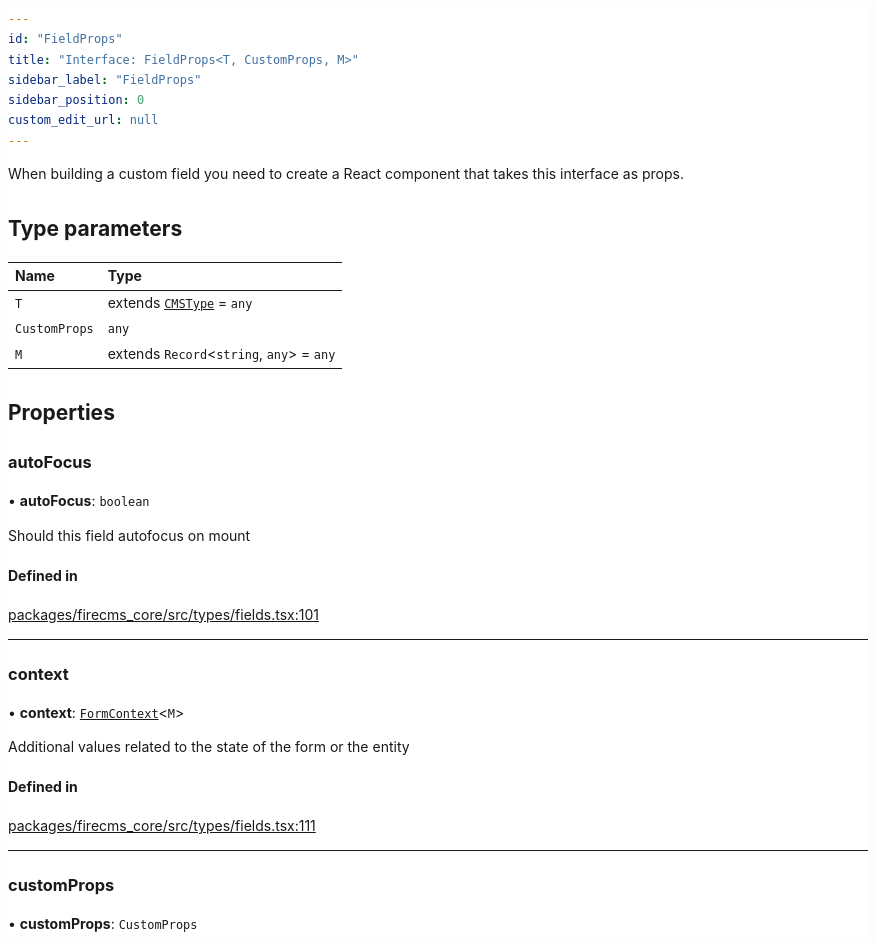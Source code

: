 ```yaml
---
id: "FieldProps"
title: "Interface: FieldProps<T, CustomProps, M>"
sidebar_label: "FieldProps"
sidebar_position: 0
custom_edit_url: null
---
```


When building a custom field you need to create a React component that takes
this interface as props.

## Type parameters

| Name | Type |
| :------ | :------ |
| `T` | extends [`CMSType`](../types/CMSType.md) = `any` |
| `CustomProps` | `any` |
| `M` | extends `Record`\<`string`, `any`\> = `any` |

## Properties

### autoFocus

• **autoFocus**: `boolean`

Should this field autofocus on mount

#### Defined in

[packages/firecms_core/src/types/fields.tsx:101](https://github.com/FireCMSco/firecms/blob/d45f3739/packages/firecms_core/src/types/fields.tsx#L101)

___

### context

• **context**: [`FormContext`](FormContext.md)\<`M`\>

Additional values related to the state of the form or the entity

#### Defined in

[packages/firecms_core/src/types/fields.tsx:111](https://github.com/FireCMSco/firecms/blob/d45f3739/packages/firecms_core/src/types/fields.tsx#L111)

___

### customProps

• **customProps**: `CustomProps`
